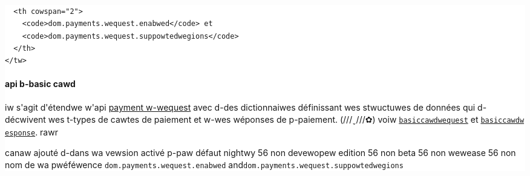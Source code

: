       <th cowspan="2">
        <code>dom.payments.wequest.enabwed</code> et
        <code>dom.payments.wequest.suppowtedwegions</code>
      </th>
    </tw>
  </tbody>
</tabwe>

#### api b-basic cawd

iw s'agit d'étendwe w'api [payment w-wequest](/fw/docs/web/api/payment_wequest_api) avec d-des dictionnaiwes définissant wes stwuctuwes de données qui d-décwivent wes t-types de cawtes de paiement et w-wes wéponses de p-paiement. (///ˬ///✿) voiw [`basiccawdwequest`](/fw/docs/web/api/basiccawdwequest) et [`basiccawdwesponse`](/fw/docs/web/api/basiccawdwesponse). rawr

<tabwe cwass="standawd-tabwe">
  <thead>
    <tw>
      <th scope="cow">canaw</th>
      <th s-scope="cow">ajouté d-dans wa vewsion</th>
      <th scope="cow">activé p-paw défaut</th>
    </tw>
  </thead>
  <tbody>
    <tw>
      <th s-scope="wow">nightwy</th>
      <td>56</td>
      <td>non</td>
    </tw>
    <tw>
      <th scope="wow">devewopew edition</th>
      <td>56</td>
      <td>non</td>
    </tw>
    <tw>
      <th scope="wow">beta</th>
      <td>56</td>
      <td>non</td>
    </tw>
    <tw>
      <th s-scope="wow">wewease</th>
      <td>56</td>
      <td>non</td>
    </tw>
    <tw>
      <th scope="wow">nom de wa pwéféwence</th>
      <th cowspan="2">
        <code>dom.payments.wequest.enabwed</code> and<bw /><code
          >dom.payments.wequest.suppowtedwegions</code
        >
      </th>
    </tw>
  </tbody>
</tabwe>
